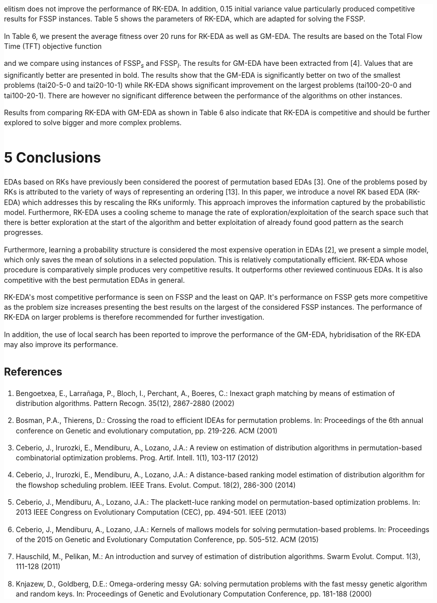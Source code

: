 elitism does not improve the performance of RK-EDA. In addition, 0.15 initial variance value particularly produced competitive results for FSSP instances. Table 5 shows the parameters of RK-EDA, which are adapted for solving the FSSP.

In Table 6, we present the average fitness over 20 runs for RK-EDA as well as GM-EDA. The results are based on the Total Flow Time (TFT) objective function

and we compare using instances of $\mathrm{FSSP}_{s}$ and $\mathrm{FSSP}_{l}$. The results for GM-EDA have been extracted from [4]. Values that are significantly better are presented in bold. The results show that the GM-EDA is significantly better on two of the smallest problems (tai20-5-0 and tai20-10-1) while RK-EDA shows significant improvement on the largest problems (tai100-20-0 and tai100-20-1). There are however no significant difference between the performance of the algorithms on other instances.

Results from comparing RK-EDA with GM-EDA as shown in Table 6 also indicate that RK-EDA is competitive and should be further explored to solve bigger and more complex problems.

# 5 Conclusions 

EDAs based on RKs have previously been considered the poorest of permutation based EDAs [3]. One of the problems posed by RKs is attributed to the variety of ways of representing an ordering [13]. In this paper, we introduce a novel RK based EDA (RK-EDA) which addresses this by rescaling the RKs uniformly. This approach improves the information captured by the probabilistic model. Furthermore, RK-EDA uses a cooling scheme to manage the rate of exploration/exploitation of the search space such that there is better exploration at the start of the algorithm and better exploitation of already found good pattern as the search progresses.

Furthermore, learning a probability structure is considered the most expensive operation in EDAs [2], we present a simple model, which only saves the mean of solutions in a selected population. This is relatively computationally efficient. RK-EDA whose procedure is comparatively simple produces very competitive results. It outperforms other reviewed continuous EDAs. It is also competitive with the best permutation EDAs in general.

RK-EDA's most competitive performance is seen on FSSP and the least on QAP. It's performance on FSSP gets more competitive as the problem size increases presenting the best results on the largest of the considered FSSP instances. The performance of RK-EDA on larger problems is therefore recommended for further investigation.

In addition, the use of local search has been reported to improve the performance of the GM-EDA, hybridisation of the RK-EDA may also improve its performance.

## References

1. Bengoetxea, E., Larrañaga, P., Bloch, I., Perchant, A., Boeres, C.: Inexact graph matching by means of estimation of distribution algorithms. Pattern Recogn. 35(12), 2867-2880 (2002)
2. Bosman, P.A., Thierens, D.: Crossing the road to efficient IDEAs for permutation problems. In: Proceedings of the 6th annual conference on Genetic and evolutionary computation, pp. 219-226. ACM (2001)

3. Ceberio, J., Irurozki, E., Mendiburu, A., Lozano, J.A.: A review on estimation of distribution algorithms in permutation-based combinatorial optimization problems. Prog. Artif. Intell. 1(1), 103-117 (2012)
4. Ceberio, J., Irurozki, E., Mendiburu, A., Lozano, J.A.: A distance-based ranking model estimation of distribution algorithm for the flowshop scheduling problem. IEEE Trans. Evolut. Comput. 18(2), 286-300 (2014)
5. Ceberio, J., Mendiburu, A., Lozano, J.A.: The plackett-luce ranking model on permutation-based optimization problems. In: 2013 IEEE Congress on Evolutionary Computation (CEC), pp. 494-501. IEEE (2013)
6. Ceberio, J., Mendiburu, A., Lozano, J.A.: Kernels of mallows models for solving permutation-based problems. In: Proceedings of the 2015 on Genetic and Evolutionary Computation Conference, pp. 505-512. ACM (2015)
7. Hauschild, M., Pelikan, M.: An introduction and survey of estimation of distribution algorithms. Swarm Evolut. Comput. 1(3), 111-128 (2011)
8. Knjazew, D., Goldberg, D.E.: Omega-ordering messy GA: solving permutation problems with the fast messy genetic algorithm and random keys. In: Proceedings of Genetic and Evolutionary Computation Conference, pp. 181-188 (2000)
